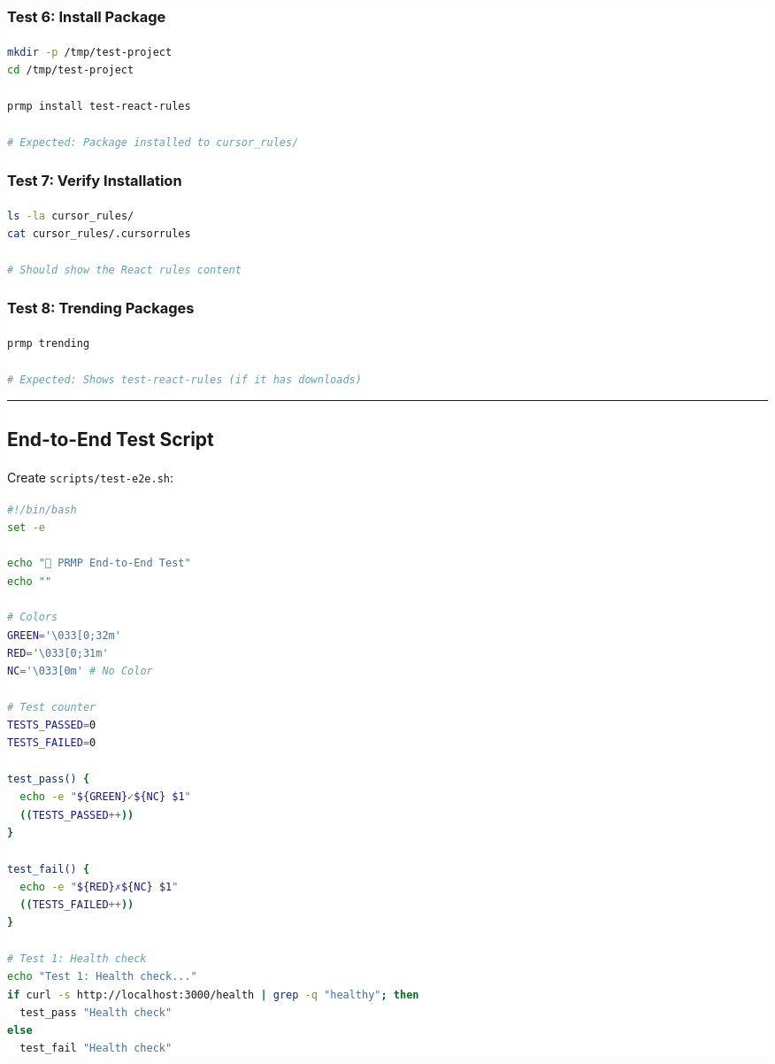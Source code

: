 ### Test 6: Install Package

```bash
mkdir -p /tmp/test-project
cd /tmp/test-project

prmp install test-react-rules

# Expected: Package installed to cursor_rules/
```

### Test 7: Verify Installation

```bash
ls -la cursor_rules/
cat cursor_rules/.cursorrules

# Should show the React rules content
```

### Test 8: Trending Packages

```bash
prmp trending

# Expected: Shows test-react-rules (if it has downloads)
```

---

## End-to-End Test Script

Create `scripts/test-e2e.sh`:

```bash
#!/bin/bash
set -e

echo "🧪 PRMP End-to-End Test"
echo ""

# Colors
GREEN='\033[0;32m'
RED='\033[0;31m'
NC='\033[0m' # No Color

# Test counter
TESTS_PASSED=0
TESTS_FAILED=0

test_pass() {
  echo -e "${GREEN}✓${NC} $1"
  ((TESTS_PASSED++))
}

test_fail() {
  echo -e "${RED}✗${NC} $1"
  ((TESTS_FAILED++))
}

# Test 1: Health check
echo "Test 1: Health check..."
if curl -s http://localhost:3000/health | grep -q "healthy"; then
  test_pass "Health check"
else
  test_fail "Health check"
```
